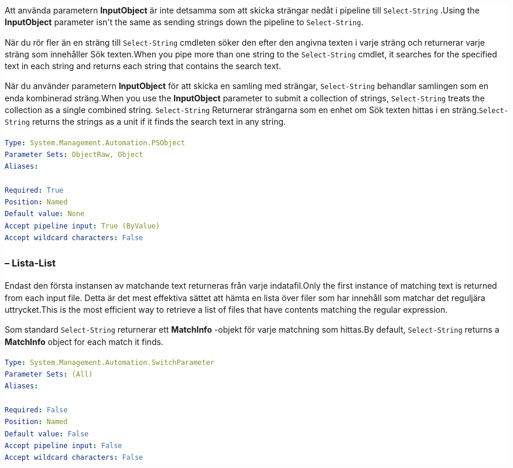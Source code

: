 <span data-ttu-id="1cd9c-273">Att använda parametern **InputObject** är inte detsamma som att skicka strängar nedåt i pipeline till `Select-String` .</span><span class="sxs-lookup"><span data-stu-id="1cd9c-273">Using the **InputObject** parameter isn't the same as sending strings down the pipeline to `Select-String`.</span></span>

<span data-ttu-id="1cd9c-274">När du rör fler än en sträng till `Select-String` cmdleten söker den efter den angivna texten i varje sträng och returnerar varje sträng som innehåller Sök texten.</span><span class="sxs-lookup"><span data-stu-id="1cd9c-274">When you pipe more than one string to the `Select-String` cmdlet, it searches for the specified text in each string and returns each string that contains the search text.</span></span>

<span data-ttu-id="1cd9c-275">När du använder parametern **InputObject** för att skicka en samling med strängar, `Select-String` behandlar samlingen som en enda kombinerad sträng.</span><span class="sxs-lookup"><span data-stu-id="1cd9c-275">When you use the **InputObject** parameter to submit a collection of strings, `Select-String` treats the collection as a single combined string.</span></span> <span data-ttu-id="1cd9c-276">`Select-String` Returnerar strängarna som en enhet om Sök texten hittas i en sträng.</span><span class="sxs-lookup"><span data-stu-id="1cd9c-276">`Select-String` returns the strings as a unit if it finds the search text in any string.</span></span>

```yaml
Type: System.Management.Automation.PSObject
Parameter Sets: ObjectRaw, Object
Aliases:

Required: True
Position: Named
Default value: None
Accept pipeline input: True (ByValue)
Accept wildcard characters: False
```

### <span data-ttu-id="1cd9c-277">– Lista</span><span class="sxs-lookup"><span data-stu-id="1cd9c-277">-List</span></span>

<span data-ttu-id="1cd9c-278">Endast den första instansen av matchande text returneras från varje indatafil.</span><span class="sxs-lookup"><span data-stu-id="1cd9c-278">Only the first instance of matching text is returned from each input file.</span></span> <span data-ttu-id="1cd9c-279">Detta är det mest effektiva sättet att hämta en lista över filer som har innehåll som matchar det reguljära uttrycket.</span><span class="sxs-lookup"><span data-stu-id="1cd9c-279">This is the most efficient way to retrieve a list of files that have contents matching the regular expression.</span></span>

<span data-ttu-id="1cd9c-280">Som standard `Select-String` returnerar ett **MatchInfo** -objekt för varje matchning som hittas.</span><span class="sxs-lookup"><span data-stu-id="1cd9c-280">By default, `Select-String` returns a **MatchInfo** object for each match it finds.</span></span>

```yaml
Type: System.Management.Automation.SwitchParameter
Parameter Sets: (All)
Aliases:

Required: False
Position: Named
Default value: False
Accept pipeline input: False
Accept wildcard characters: False
```
